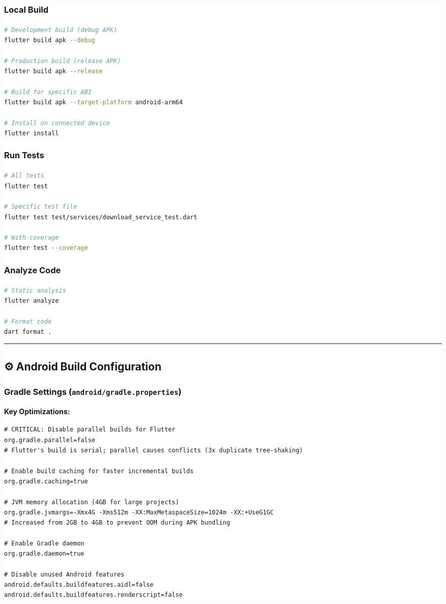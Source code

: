 ### Local Build

```bash
# Development build (debug APK)
flutter build apk --debug

# Production build (release APK)
flutter build apk --release

# Build for specific ABI
flutter build apk --target-platform android-arm64

# Install on connected device
flutter install
```

### Run Tests

```bash
# All tests
flutter test

# Specific test file
flutter test test/services/download_service_test.dart

# With coverage
flutter test --coverage
```

### Analyze Code

```bash
# Static analysis
flutter analyze

# Format code
dart format .
```

---

## ⚙️ Android Build Configuration

### Gradle Settings (`android/gradle.properties`)

**Key Optimizations:**

```properties
# CRITICAL: Disable parallel builds for Flutter
org.gradle.parallel=false
# Flutter's build is serial; parallel causes conflicts (3x duplicate tree-shaking)

# Enable build caching for faster incremental builds
org.gradle.caching=true

# JVM memory allocation (4GB for large projects)
org.gradle.jvmargs=-Xmx4G -Xms512m -XX:MaxMetaspaceSize=1024m -XX:+UseG1GC
# Increased from 2GB to 4GB to prevent OOM during APK bundling

# Enable Gradle daemon
org.gradle.daemon=true

# Disable unused Android features
android.defaults.buildfeatures.aidl=false
android.defaults.buildfeatures.renderscript=false
```